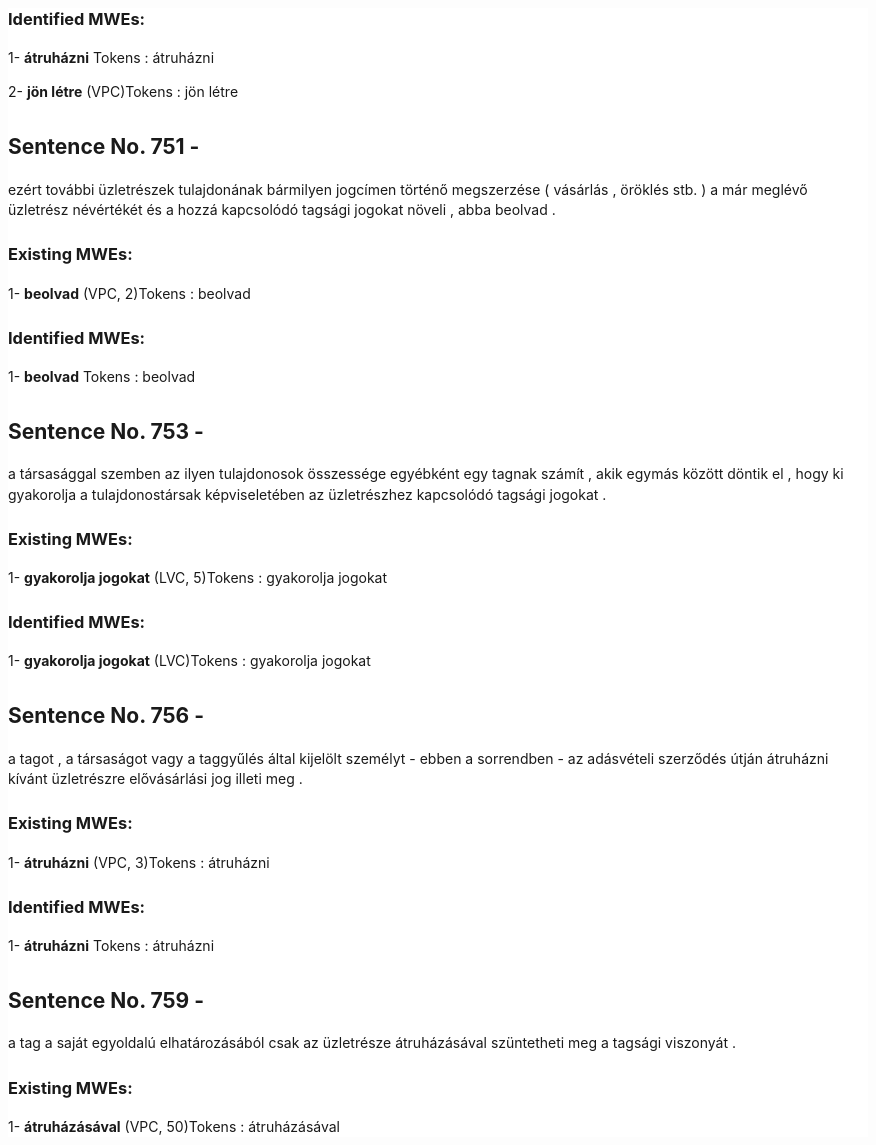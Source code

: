 ### Identified MWEs: 
1- **átruházni** Tokens : 
átruházni

2- **jön létre** (VPC)Tokens : 
jön
létre

## Sentence No. 751 - 
ezért további üzletrészek tulajdonának bármilyen jogcímen történő megszerzése ( vásárlás , öröklés stb. ) a már meglévő üzletrész névértékét és a hozzá kapcsolódó tagsági jogokat növeli , abba beolvad . 
### Existing MWEs: 
1- **beolvad** (VPC, 2)Tokens : 
beolvad

### Identified MWEs: 
1- **beolvad** Tokens : 
beolvad

## Sentence No. 753 - 
a társasággal szemben az ilyen tulajdonosok összessége egyébként egy tagnak számít , akik egymás között döntik el , hogy ki gyakorolja a tulajdonostársak képviseletében az üzletrészhez kapcsolódó tagsági jogokat . 
### Existing MWEs: 
1- **gyakorolja jogokat** (LVC, 5)Tokens : 
gyakorolja
jogokat

### Identified MWEs: 
1- **gyakorolja jogokat** (LVC)Tokens : 
gyakorolja
jogokat

## Sentence No. 756 - 
a tagot , a társaságot vagy a taggyűlés által kijelölt személyt - ebben a sorrendben - az adásvételi szerződés útján átruházni kívánt üzletrészre elővásárlási jog illeti meg . 
### Existing MWEs: 
1- **átruházni** (VPC, 3)Tokens : 
átruházni

### Identified MWEs: 
1- **átruházni** Tokens : 
átruházni

## Sentence No. 759 - 
a tag a saját egyoldalú elhatározásából csak az üzletrésze átruházásával szüntetheti meg a tagsági viszonyát . 
### Existing MWEs: 
1- **átruházásával** (VPC, 50)Tokens : 
átruházásával
